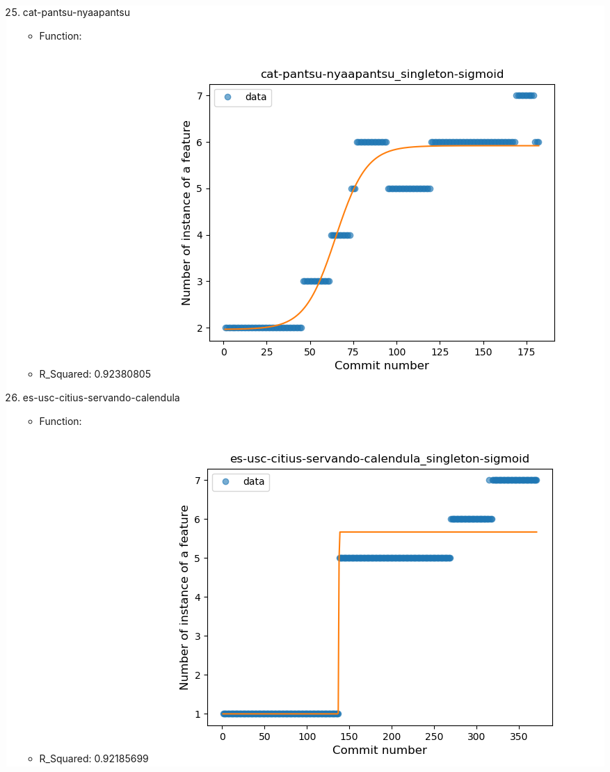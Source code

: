 25. cat-pantsu-nyaapantsu

	*  Function: ![equation](http://latex.codecogs.com/svg.latex?%5Cfrac%7B3.956309%7D%7B1%20&plus;%20%5Cepsilon%5E%28-0.112013%28x%20-64.794801%29%29%7D%20&plus;%201.963451)
	* R_Squared: 0.92380805
 ![cat-pantsu-nyaapantsusingleton](../plots/cat-pantsu-nyaapantsu_singleton_T7.png)

26. es-usc-citius-servando-calendula

	*  Function: ![equation](http://latex.codecogs.com/svg.latex?%5Cfrac%7B4.669674%7D%7B1%20&plus;%20%5Cepsilon%5E%28-7.273554%28x%20-137.754568%29%29%7D%20&plus;%200.999861)
	* R_Squared: 0.92185699
 ![es-usc-citius-servando-calendulasingleton](../plots/es-usc-citius-servando-calendula_singleton_T7.png)
